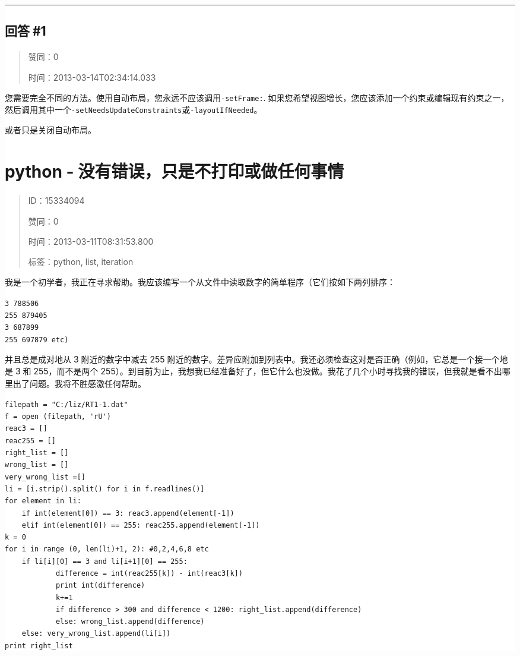 ```
```

* * *

## 回答 #1

> 赞同：0
> 
> 时间：2013-03-14T02:34:14.033

您需要完全不同的方法。使用自动布局，您永远不应该调用`-setFrame:`. 如果您希望视图增长，您应该添加一个约束或编辑现有约束之一，然后调用其中一个`-setNeedsUpdateConstraints`或`-layoutIfNeeded`。

或者只是关闭自动布局。

# python - 没有错误，只是不打印或做任何事情

> ID：15334094
> 
> 赞同：0
> 
> 时间：2013-03-11T08:31:53.800
> 
> 标签：python, list, iteration

我是一个初学者，我正在寻求帮助。我应该编写一个从文件中读取数字的简单程序（它们按如下两列排序：

```
3 788506
255 879405
3 687899
255 697879 etc) 
```

并且总是成对地从 3 附近的数字中减去 255 附近的数字。差异应附加到列表中。我还必须检查这对是否正确（例如，它总是一个接一个地是 3 和 255，而不是两个 255）。到目前为止，我想我已经准备好了，但它什么也没做。我花了几个小时寻找我的错误，但我就是看不出哪里出了问题。我将不胜感激任何帮助。

```
filepath = "C:/liz/RT1-1.dat"
f = open (filepath, 'rU')
reac3 = []
reac255 = []
right_list = []
wrong_list = []
very_wrong_list =[]
li = [i.strip().split() for i in f.readlines()]
for element in li:
    if int(element[0]) == 3: reac3.append(element[-1])
    elif int(element[0]) == 255: reac255.append(element[-1])
k = 0
for i in range (0, len(li)+1, 2): #0,2,4,6,8 etc
    if li[i][0] == 3 and li[i+1][0] == 255:
            difference = int(reac255[k]) - int(reac3[k])
            print int(difference)
            k+=1
            if difference > 300 and difference < 1200: right_list.append(difference)
            else: wrong_list.append(difference)
    else: very_wrong_list.append(li[i])
print right_list 
```
